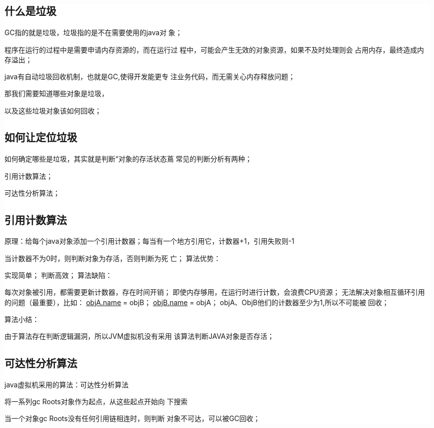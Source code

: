 ## 什么是垃圾

GC指的就是垃圾，垃圾指的是不在需要使用的java对 象；

程序在运行的过程中是需要申请内存资源的，而在运行过 程中，可能会产生无效的对象资源，如果不及时处理则会 占用内存，最终造成内存溢出；

java有自动垃圾回收机制，也就是GC,使得开发能更专 注业务代码，而无需关心内存释放问题；

那我们需要知道哪些对象是垃圾，

以及这些垃圾对象该如何回收；

## 如何让定位垃圾

如何确定哪些是垃圾，其实就是判断“对象的存活状态蔦 常见的判断分析有两种；

引用计数算法；

可达性分析算法；

## 引用计数算法

原理：给每个java对象添加一个引用计数器；每当有一个地方引用它，计数器+1，引用失败则-1

当计数器不为0时，则判断对象为存活，否则判断为死 亡；
算法优势：

实现简单；
判断高效；
算法缺陷：

每次对象被引用，都需要更新计数器，存在时间开销；
即使内存够用，在运行时进行计数，会浪费CPU资源；
无法解决对象相互循环引用的问题（最重要），比如：
&#x20;[objA.name](http://objA.name "objA.name") = objB；
&#x20;[objB.name](http://objB.name "objB.name") = objA；
&#x20;objA、ObjB他们的计数器至少为1,所以不可能被 回收；

算法小结：

由于算法存在判断逻辑漏洞，所以JVM虚拟机没有采用 该算法判断JAVA对象是否存活；

## 可达性分析算法

java虚拟机采用的算法：可达性分析算法

将一系列gc Roots对象作为起点，从这些起点开始向 下搜索

当一个对象gc Roots没有任何引用链相连时，则判断 对象不可达，可以被GC回收；
